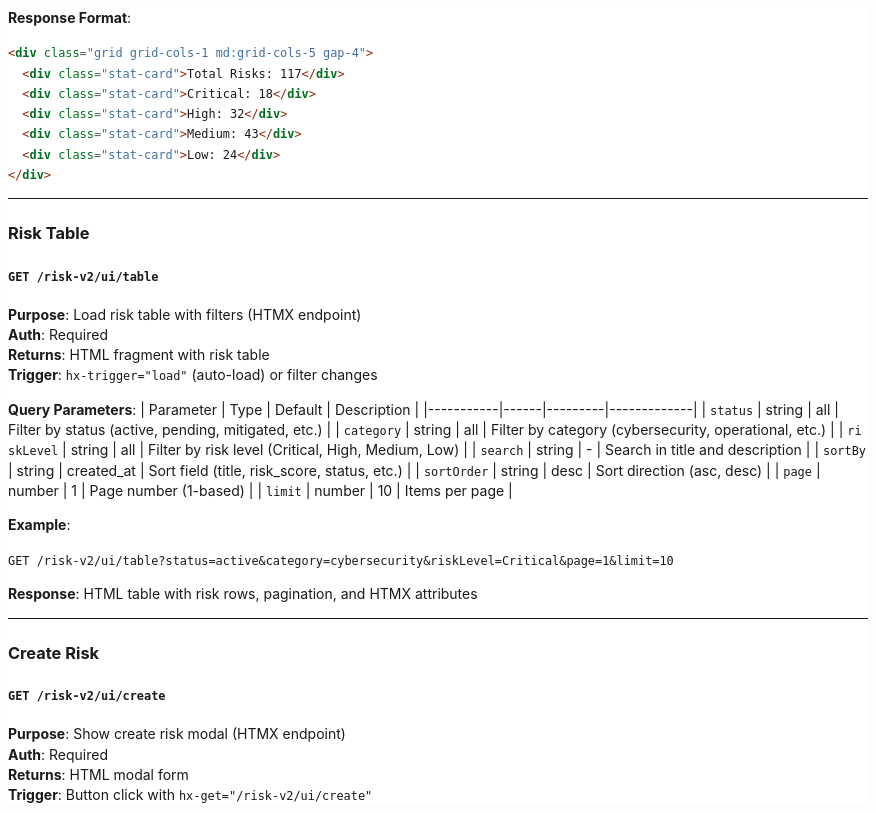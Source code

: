 **Response Format**:
```html
<div class="grid grid-cols-1 md:grid-cols-5 gap-4">
  <div class="stat-card">Total Risks: 117</div>
  <div class="stat-card">Critical: 18</div>
  <div class="stat-card">High: 32</div>
  <div class="stat-card">Medium: 43</div>
  <div class="stat-card">Low: 24</div>
</div>
```

---

### **Risk Table**

#### `GET /risk-v2/ui/table`
**Purpose**: Load risk table with filters (HTMX endpoint)  
**Auth**: Required  
**Returns**: HTML fragment with risk table  
**Trigger**: `hx-trigger="load"` (auto-load) or filter changes

**Query Parameters**:
| Parameter | Type | Default | Description |
|-----------|------|---------|-------------|
| `status` | string | all | Filter by status (active, pending, mitigated, etc.) |
| `category` | string | all | Filter by category (cybersecurity, operational, etc.) |
| `riskLevel` | string | all | Filter by risk level (Critical, High, Medium, Low) |
| `search` | string | - | Search in title and description |
| `sortBy` | string | created_at | Sort field (title, risk_score, status, etc.) |
| `sortOrder` | string | desc | Sort direction (asc, desc) |
| `page` | number | 1 | Page number (1-based) |
| `limit` | number | 10 | Items per page |

**Example**:
```
GET /risk-v2/ui/table?status=active&category=cybersecurity&riskLevel=Critical&page=1&limit=10
```

**Response**: HTML table with risk rows, pagination, and HTMX attributes

---

### **Create Risk**

#### `GET /risk-v2/ui/create`
**Purpose**: Show create risk modal (HTMX endpoint)  
**Auth**: Required  
**Returns**: HTML modal form  
**Trigger**: Button click with `hx-get="/risk-v2/ui/create"`
